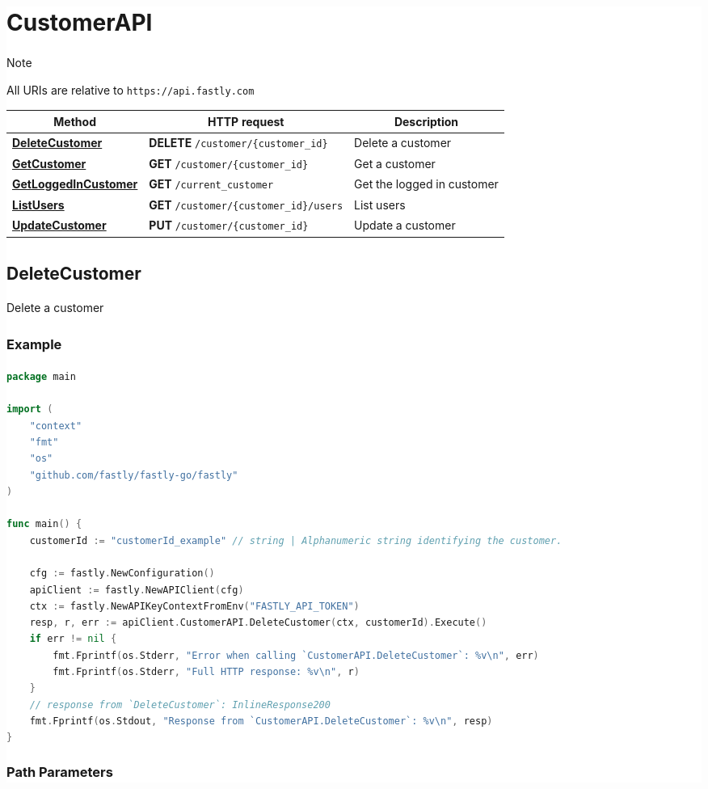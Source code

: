 # CustomerAPI

> [!NOTE]
> All URIs are relative to `https://api.fastly.com`

Method | HTTP request | Description
------------- | ------------- | -------------
[**DeleteCustomer**](CustomerAPI.md#DeleteCustomer) | **DELETE** `/customer/{customer_id}` | Delete a customer
[**GetCustomer**](CustomerAPI.md#GetCustomer) | **GET** `/customer/{customer_id}` | Get a customer
[**GetLoggedInCustomer**](CustomerAPI.md#GetLoggedInCustomer) | **GET** `/current_customer` | Get the logged in customer
[**ListUsers**](CustomerAPI.md#ListUsers) | **GET** `/customer/{customer_id}/users` | List users
[**UpdateCustomer**](CustomerAPI.md#UpdateCustomer) | **PUT** `/customer/{customer_id}` | Update a customer



## DeleteCustomer

Delete a customer



### Example

```go
package main

import (
    "context"
    "fmt"
    "os"
    "github.com/fastly/fastly-go/fastly"
)

func main() {
    customerId := "customerId_example" // string | Alphanumeric string identifying the customer.

    cfg := fastly.NewConfiguration()
    apiClient := fastly.NewAPIClient(cfg)
    ctx := fastly.NewAPIKeyContextFromEnv("FASTLY_API_TOKEN")
    resp, r, err := apiClient.CustomerAPI.DeleteCustomer(ctx, customerId).Execute()
    if err != nil {
        fmt.Fprintf(os.Stderr, "Error when calling `CustomerAPI.DeleteCustomer`: %v\n", err)
        fmt.Fprintf(os.Stderr, "Full HTTP response: %v\n", r)
    }
    // response from `DeleteCustomer`: InlineResponse200
    fmt.Fprintf(os.Stdout, "Response from `CustomerAPI.DeleteCustomer`: %v\n", resp)
}
```

### Path Parameters
